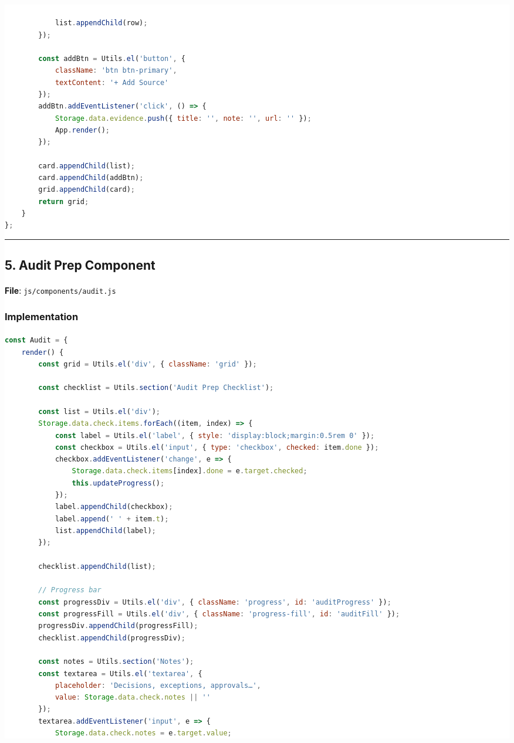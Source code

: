 ```javascript
            
            list.appendChild(row);
        });
        
        const addBtn = Utils.el('button', {
            className: 'btn btn-primary',
            textContent: '+ Add Source'
        });
        addBtn.addEventListener('click', () => {
            Storage.data.evidence.push({ title: '', note: '', url: '' });
            App.render();
        });
        
        card.appendChild(list);
        card.appendChild(addBtn);
        grid.appendChild(card);
        return grid;
    }
};
```

---

## 5. Audit Prep Component

**File**: `js/components/audit.js`

### Implementation
```javascript
const Audit = {
    render() {
        const grid = Utils.el('div', { className: 'grid' });
        
        const checklist = Utils.section('Audit Prep Checklist');
        
        const list = Utils.el('div');
        Storage.data.check.items.forEach((item, index) => {
            const label = Utils.el('label', { style: 'display:block;margin:0.5rem 0' });
            const checkbox = Utils.el('input', { type: 'checkbox', checked: item.done });
            checkbox.addEventListener('change', e => {
                Storage.data.check.items[index].done = e.target.checked;
                this.updateProgress();
            });
            label.appendChild(checkbox);
            label.append(' ' + item.t);
            list.appendChild(label);
        });
        
        checklist.appendChild(list);
        
        // Progress bar
        const progressDiv = Utils.el('div', { className: 'progress', id: 'auditProgress' });
        const progressFill = Utils.el('div', { className: 'progress-fill', id: 'auditFill' });
        progressDiv.appendChild(progressFill);
        checklist.appendChild(progressDiv);
        
        const notes = Utils.section('Notes');
        const textarea = Utils.el('textarea', {
            placeholder: 'Decisions, exceptions, approvals…',
            value: Storage.data.check.notes || ''
        });
        textarea.addEventListener('input', e => {
            Storage.data.check.notes = e.target.value;
```